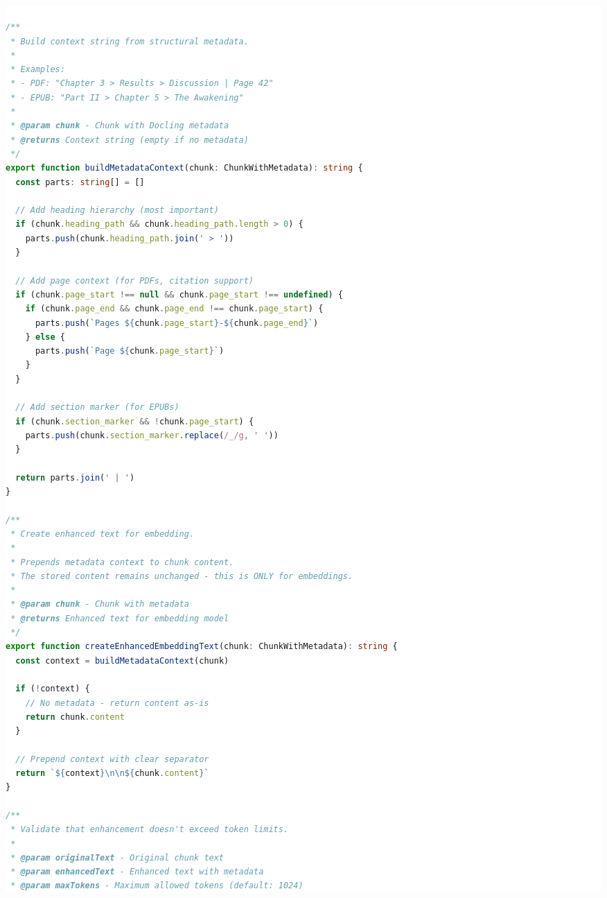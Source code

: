 ```typescript

/**
 * Build context string from structural metadata.
 *
 * Examples:
 * - PDF: "Chapter 3 > Results > Discussion | Page 42"
 * - EPUB: "Part II > Chapter 5 > The Awakening"
 *
 * @param chunk - Chunk with Docling metadata
 * @returns Context string (empty if no metadata)
 */
export function buildMetadataContext(chunk: ChunkWithMetadata): string {
  const parts: string[] = []

  // Add heading hierarchy (most important)
  if (chunk.heading_path && chunk.heading_path.length > 0) {
    parts.push(chunk.heading_path.join(' > '))
  }

  // Add page context (for PDFs, citation support)
  if (chunk.page_start !== null && chunk.page_start !== undefined) {
    if (chunk.page_end && chunk.page_end !== chunk.page_start) {
      parts.push(`Pages ${chunk.page_start}-${chunk.page_end}`)
    } else {
      parts.push(`Page ${chunk.page_start}`)
    }
  }

  // Add section marker (for EPUBs)
  if (chunk.section_marker && !chunk.page_start) {
    parts.push(chunk.section_marker.replace(/_/g, ' '))
  }

  return parts.join(' | ')
}

/**
 * Create enhanced text for embedding.
 *
 * Prepends metadata context to chunk content.
 * The stored content remains unchanged - this is ONLY for embeddings.
 *
 * @param chunk - Chunk with metadata
 * @returns Enhanced text for embedding model
 */
export function createEnhancedEmbeddingText(chunk: ChunkWithMetadata): string {
  const context = buildMetadataContext(chunk)

  if (!context) {
    // No metadata - return content as-is
    return chunk.content
  }

  // Prepend context with clear separator
  return `${context}\n\n${chunk.content}`
}

/**
 * Validate that enhancement doesn't exceed token limits.
 *
 * @param originalText - Original chunk text
 * @param enhancedText - Enhanced text with metadata
 * @param maxTokens - Maximum allowed tokens (default: 1024)
```